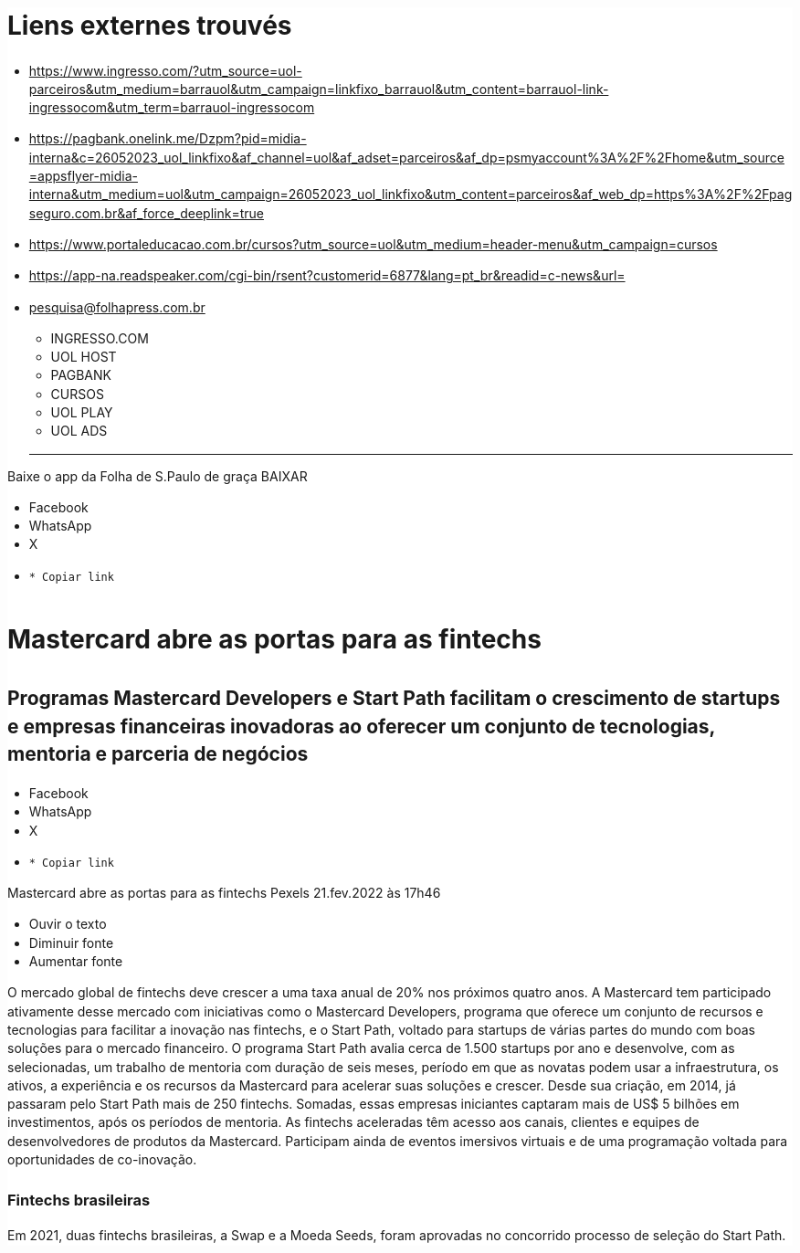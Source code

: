 
# Liens externes trouvés
- https://www.ingresso.com/?utm_source=uol-parceiros&utm_medium=barrauol&utm_campaign=linkfixo_barrauol&utm_content=barrauol-link-ingressocom&utm_term=barrauol-ingressocom
- https://pagbank.onelink.me/Dzpm?pid=midia-interna&c=26052023_uol_linkfixo&af_channel=uol&af_adset=parceiros&af_dp=psmyaccount%3A%2F%2Fhome&utm_source=appsflyer-midia-interna&utm_medium=uol&utm_campaign=26052023_uol_linkfixo&utm_content=parceiros&af_web_dp=https%3A%2F%2Fpagseguro.com.br&af_force_deeplink=true
- https://www.portaleducacao.com.br/cursos?utm_source=uol&utm_medium=header-menu&utm_campaign=cursos
- https://app-na.readspeaker.com/cgi-bin/rsent?customerid=6877&lang=pt_br&readid=c-news&url=
- pesquisa@folhapress.com.br
  * INGRESSO.COM
  * UOL HOST
  * PAGBANK
  * CURSOS
  * UOL PLAY
  * UOL ADS


  *   *   * 

Baixe o app da Folha de S.Paulo de graça BAIXAR 
  * Facebook
  * WhatsApp
  * X
  *     * Copiar link


#  Mastercard abre as portas para as fintechs 
##  Programas Mastercard Developers e Start Path facilitam o crescimento de startups e empresas financeiras inovadoras ao oferecer um conjunto de tecnologias, mentoria e parceria de negócios 
  * Facebook
  * WhatsApp
  * X
  *     * Copiar link


Mastercard abre as portas para as fintechs  Pexels 
21.fev.2022 às 17h46 
  * Ouvir o texto
  * Diminuir fonte
  * Aumentar fonte


O mercado global de fintechs deve crescer a uma taxa anual de 20% nos próximos quatro anos. A Mastercard tem participado ativamente desse mercado com iniciativas como o Mastercard Developers, programa que oferece um conjunto de recursos e tecnologias para facilitar a inovação nas fintechs, e o Start Path, voltado para startups de várias partes do mundo com boas soluções para o mercado financeiro.
O programa Start Path avalia cerca de 1.500 startups por ano e desenvolve, com as selecionadas, um trabalho de mentoria com duração de seis meses, período em que as novatas podem usar a infraestrutura, os ativos, a experiência e os recursos da Mastercard para acelerar suas soluções e crescer.
Desde sua criação, em 2014, já passaram pelo Start Path mais de 250 fintechs. Somadas, essas empresas iniciantes captaram mais de US$ 5 bilhões em investimentos, após os períodos de mentoria.
As fintechs aceleradas têm acesso aos canais, clientes e equipes de desenvolvedores de produtos da Mastercard. Participam ainda de eventos imersivos virtuais e de uma programação voltada para oportunidades de co-inovação.
### Fintechs brasileiras
Em 2021, duas fintechs brasileiras, a Swap e a Moeda Seeds, foram aprovadas no concorrido processo de seleção do Start Path.